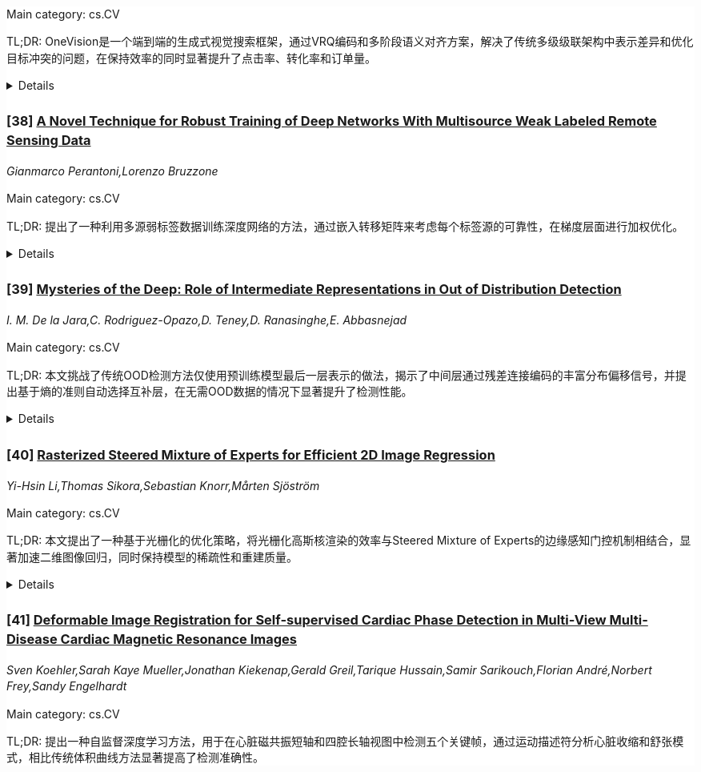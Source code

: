 Main category: cs.CV

TL;DR: OneVision是一个端到端的生成式视觉搜索框架，通过VRQ编码和多阶段语义对齐方案，解决了传统多级级联架构中表示差异和优化目标冲突的问题，在保持效率的同时显著提升了点击率、转化率和订单量。


<details><summary>Details</summary></details>


### [38] [A Novel Technique for Robust Training of Deep Networks With Multisource Weak Labeled Remote Sensing Data](https://arxiv.org/abs/2510.05760)
*Gianmarco Perantoni,Lorenzo Bruzzone*

Main category: cs.CV

TL;DR: 提出了一种利用多源弱标签数据训练深度网络的方法，通过嵌入转移矩阵来考虑每个标签源的可靠性，在梯度层面进行加权优化。


<details><summary>Details</summary></details>


### [39] [Mysteries of the Deep: Role of Intermediate Representations in Out of Distribution Detection](https://arxiv.org/abs/2510.05782)
*I. M. De la Jara,C. Rodriguez-Opazo,D. Teney,D. Ranasinghe,E. Abbasnejad*

Main category: cs.CV

TL;DR: 本文挑战了传统OOD检测方法仅使用预训练模型最后一层表示的做法，揭示了中间层通过残差连接编码的丰富分布偏移信号，并提出基于熵的准则自动选择互补层，在无需OOD数据的情况下显著提升了检测性能。


<details><summary>Details</summary></details>


### [40] [Rasterized Steered Mixture of Experts for Efficient 2D Image Regression](https://arxiv.org/abs/2510.05814)
*Yi-Hsin Li,Thomas Sikora,Sebastian Knorr,Mårten Sjöström*

Main category: cs.CV

TL;DR: 本文提出了一种基于光栅化的优化策略，将光栅化高斯核渲染的效率与Steered Mixture of Experts的边缘感知门控机制相结合，显著加速二维图像回归，同时保持模型的稀疏性和重建质量。


<details><summary>Details</summary></details>


### [41] [Deformable Image Registration for Self-supervised Cardiac Phase Detection in Multi-View Multi-Disease Cardiac Magnetic Resonance Images](https://arxiv.org/abs/2510.05819)
*Sven Koehler,Sarah Kaye Mueller,Jonathan Kiekenap,Gerald Greil,Tarique Hussain,Samir Sarikouch,Florian André,Norbert Frey,Sandy Engelhardt*

Main category: cs.CV

TL;DR: 提出一种自监督深度学习方法，用于在心脏磁共振短轴和四腔长轴视图中检测五个关键帧，通过运动描述符分析心脏收缩和舒张模式，相比传统体积曲线方法显著提高了检测准确性。
